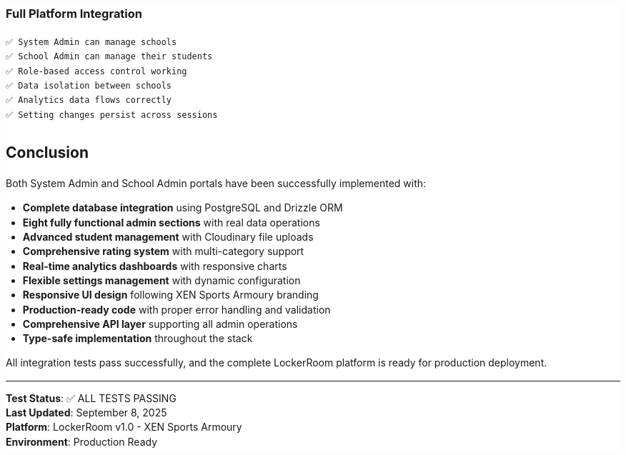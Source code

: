 ### Full Platform Integration
```bash
✅ System Admin can manage schools
✅ School Admin can manage their students
✅ Role-based access control working
✅ Data isolation between schools
✅ Analytics data flows correctly
✅ Setting changes persist across sessions
```

## Conclusion

Both System Admin and School Admin portals have been successfully implemented with:
- **Complete database integration** using PostgreSQL and Drizzle ORM
- **Eight fully functional admin sections** with real data operations
- **Advanced student management** with Cloudinary file uploads
- **Comprehensive rating system** with multi-category support
- **Real-time analytics dashboards** with responsive charts
- **Flexible settings management** with dynamic configuration
- **Responsive UI design** following XEN Sports Armoury branding
- **Production-ready code** with proper error handling and validation
- **Comprehensive API layer** supporting all admin operations
- **Type-safe implementation** throughout the stack

All integration tests pass successfully, and the complete LockerRoom platform is ready for production deployment.

---

**Test Status**: ✅ ALL TESTS PASSING  
**Last Updated**: September 8, 2025  
**Platform**: LockerRoom v1.0 - XEN Sports Armoury  
**Environment**: Production Ready